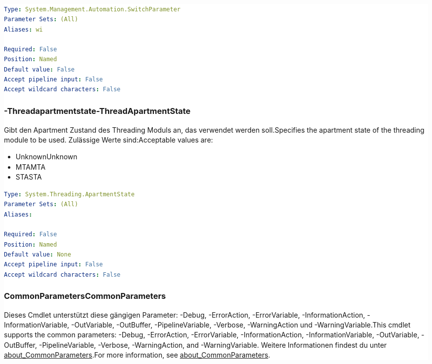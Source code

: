 ```yaml
Type: System.Management.Automation.SwitchParameter
Parameter Sets: (All)
Aliases: wi

Required: False
Position: Named
Default value: False
Accept pipeline input: False
Accept wildcard characters: False
```

### <span data-ttu-id="43032-275">-Threadapartmentstate</span><span class="sxs-lookup"><span data-stu-id="43032-275">-ThreadApartmentState</span></span>

<span data-ttu-id="43032-276">Gibt den Apartment Zustand des Threading Moduls an, das verwendet werden soll.</span><span class="sxs-lookup"><span data-stu-id="43032-276">Specifies the apartment state of the threading module to be used.</span></span> <span data-ttu-id="43032-277">Zulässige Werte sind:</span><span class="sxs-lookup"><span data-stu-id="43032-277">Acceptable values are:</span></span>

- <span data-ttu-id="43032-278">Unknown</span><span class="sxs-lookup"><span data-stu-id="43032-278">Unknown</span></span>
- <span data-ttu-id="43032-279">MTA</span><span class="sxs-lookup"><span data-stu-id="43032-279">MTA</span></span>
- <span data-ttu-id="43032-280">STA</span><span class="sxs-lookup"><span data-stu-id="43032-280">STA</span></span>

```yaml
Type: System.Threading.ApartmentState
Parameter Sets: (All)
Aliases:

Required: False
Position: Named
Default value: None
Accept pipeline input: False
Accept wildcard characters: False
```

### <span data-ttu-id="43032-281">CommonParameters</span><span class="sxs-lookup"><span data-stu-id="43032-281">CommonParameters</span></span>

<span data-ttu-id="43032-282">Dieses Cmdlet unterstützt diese gängigen Parameter: -Debug, -ErrorAction, -ErrorVariable, -InformationAction, -InformationVariable, -OutVariable, -OutBuffer, -PipelineVariable, -Verbose, -WarningAction und -WarningVariable.</span><span class="sxs-lookup"><span data-stu-id="43032-282">This cmdlet supports the common parameters: -Debug, -ErrorAction, -ErrorVariable, -InformationAction, -InformationVariable, -OutVariable, -OutBuffer, -PipelineVariable, -Verbose, -WarningAction, and -WarningVariable.</span></span> <span data-ttu-id="43032-283">Weitere Informationen findest du unter [about_CommonParameters](https://go.microsoft.com/fwlink/?LinkID=113216).</span><span class="sxs-lookup"><span data-stu-id="43032-283">For more information, see [about_CommonParameters](https://go.microsoft.com/fwlink/?LinkID=113216).</span></span>
